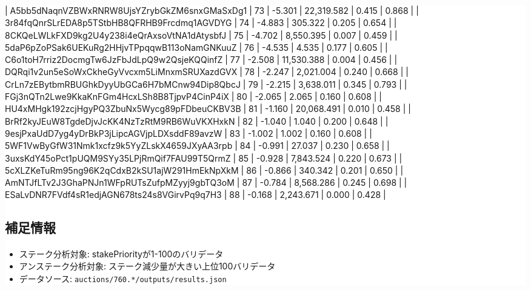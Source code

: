 | A5bb5dNaqnVZBWxRNRW8UjsYZrybGkZM6snxGMaSxDg1 | 73 | -5.301 | 22,319.582 | 0.415 | 0.868 |
| 3r84fqQnrSLrEDA8p5TStbHB8QFRHB9Frcdmq1AGVDYG | 74 | -4.883 | 305.322 | 0.205 | 0.654 |
| 8CKQeLWLkFXD9kg2U4y238i4eQrAxsoVtNA1dAtysbfJ | 75 | -4.702 | 8,550.395 | 0.007 | 0.459 |
| 5daP6pZoPSak6UEKuRg2HHjvTPpqqwB113oNamGNKuuZ | 76 | -4.535 | 4.535 | 0.177 | 0.605 |
| C6o1toH7rriz2DocmgTw6JzFbJdLpQ9w2QsjeKQQinfZ | 77 | -2.508 | 11,530.388 | 0.004 | 0.456 |
| DQRqi1v2un5eSoWxCkheGyVvcxm5LiMnxmSRUXazdGVX | 78 | -2.247 | 2,021.004 | 0.240 | 0.668 |
| CrLn7zEBytbmRBUGhkDyyUbGCa6H7bMCnw94Dip8QbcJ | 79 | -2.215 | 3,638.011 | 0.345 | 0.793 |
| FGj3nQTn2Lwe9KkaKnFGm4HcxLSh8B8TjpvP4CinP4iX | 80 | -2.065 | 2.065 | 0.160 | 0.608 |
| HU4xMHgk192zcjHgyPQ3ZbuNx5Wycg89pFDbeuCKBV3B | 81 | -1.160 | 20,068.491 | 0.010 | 0.458 |
| BrRf2kyJEuW8TgdeDjvJcKK4NzTzRtM9RB6WuVKXHxkN | 82 | -1.040 | 1.040 | 0.200 | 0.648 |
| 9esjPxaUdD7yg4yDrBkP3jLipcAGVjpLDXsddF89avzW | 83 | -1.002 | 1.002 | 0.160 | 0.608 |
| 5WF1VwByGfW31Nmk1xcfz9k5YyZLskX4659JXyAA3rpb | 84 | -0.991 | 27.037 | 0.230 | 0.658 |
| 3uxsKdY45oPct1pUQM9SYy35LPjRmQif7FAU99T5QrmZ | 85 | -0.928 | 7,843.524 | 0.220 | 0.673 |
| 5cXLZKeTuRm95ng96K2qCdxB2kSU1ajW291HmEkNpXkM | 86 | -0.866 | 340.342 | 0.201 | 0.650 |
| AmNTJfLTv2J3GhaPNJn1WFpRUTsZufpMZyyj9gbTQ3oM | 87 | -0.784 | 8,568.286 | 0.245 | 0.698 |
| ESaLvDNR7FVdf4sR1edjAGN678ts24s8VGirvPq9q7H3 | 88 | -0.168 | 2,243.671 | 0.000 | 0.428 |

## 補足情報
- ステーク分析対象: stakePriorityが1-100のバリデータ
- アンステーク分析対象: ステーク減少量が大きい上位100バリデータ
- データソース: `auctions/760.*/outputs/results.json`
